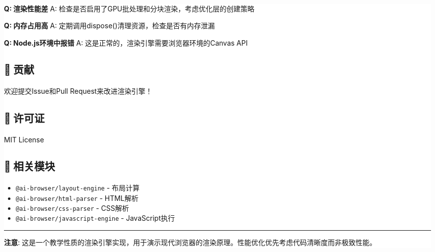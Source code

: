 **Q: 渲染性能差**
A: 检查是否启用了GPU批处理和分块渲染，考虑优化层的创建策略

**Q: 内存占用高**
A: 定期调用dispose()清理资源，检查是否有内存泄漏

**Q: Node.js环境中报错**
A: 这是正常的，渲染引擎需要浏览器环境的Canvas API

## 🤝 贡献

欢迎提交Issue和Pull Request来改进渲染引擎！

## 📄 许可证

MIT License

## 🔗 相关模块

- `@ai-browser/layout-engine` - 布局计算
- `@ai-browser/html-parser` - HTML解析
- `@ai-browser/css-parser` - CSS解析
- `@ai-browser/javascript-engine` - JavaScript执行

---

**注意**: 这是一个教学性质的渲染引擎实现，用于演示现代浏览器的渲染原理。性能优化优先考虑代码清晰度而非极致性能。